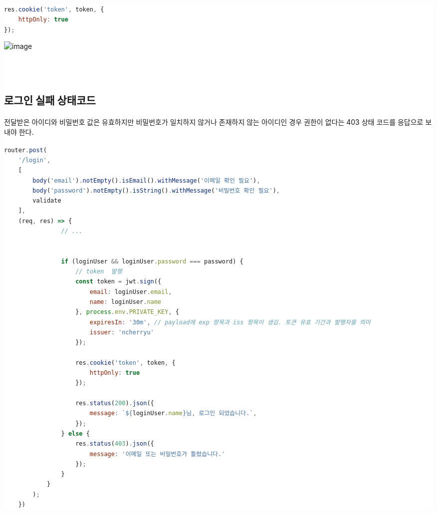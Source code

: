 ``` javascript
res.cookie('token', token, {
    httpOnly: true
});
```

![image](https://github.com/ncherryu/DevcourseTIL/assets/161540219/ddda4425-8126-4b9d-aa86-6905a39abe73)

<br><br>

## 로그인 실패 상태코드
전달받은 아이디와 비밀번호 값은 유효하지만 비밀번호가 일치하지 않거나 존재하지 않는 아이디인 경우 권한이 없다는 403 상태 코드를 응답으로 보내야 한다.

``` javascript
router.post(
    '/login',
    [
        body('email').notEmpty().isEmail().withMessage('이메일 확인 필요'),
        body('password').notEmpty().isString().withMessage('비밀번호 확인 필요'),
        validate
    ],
    (req, res) => {
                // ...
                
                
                if (loginUser && loginUser.password === password) {
                    // token  발행
                    const token = jwt.sign({
                        email: loginUser.email,
                        name: loginUser.name
                    }, process.env.PRIVATE_KEY, {
                        expiresIn: '30m', // payload에 exp 항목과 iss 항목이 생김. 토큰 유효 기간과 발행자를 의미
                        issuer: 'ncherryu'
                    });

                    res.cookie('token', token, {
                        httpOnly: true
                    });

                    res.status(200).json({
                        message: `${loginUser.name}님, 로그인 되었습니다.`,
                    });
                } else {
                    res.status(403).json({
                        message: '이메일 또는 비밀번호가 틀렸습니다.'
                    });
                }
            }
        );
    })
```
